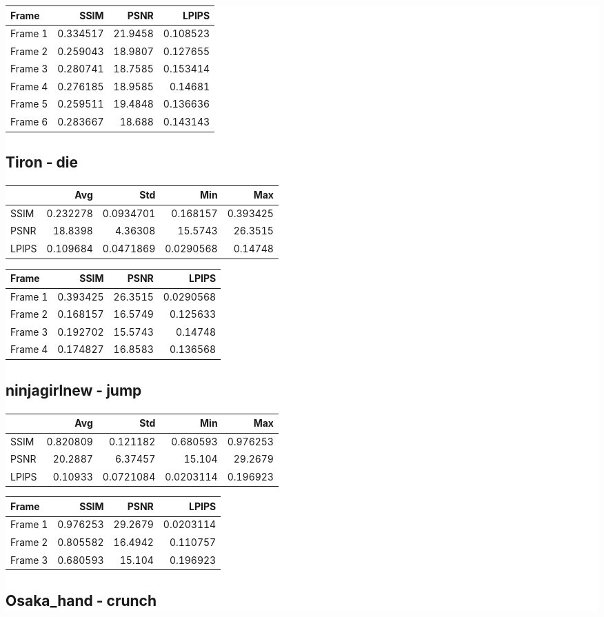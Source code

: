 | Frame   |     SSIM |    PSNR |    LPIPS |
|:--------|---------:|--------:|---------:|
| Frame 1 | 0.334517 | 21.9458 | 0.108523 |
| Frame 2 | 0.259043 | 18.9807 | 0.127655 |
| Frame 3 | 0.280741 | 18.7585 | 0.153414 |
| Frame 4 | 0.276185 | 18.9585 | 0.14681  |
| Frame 5 | 0.259511 | 19.4848 | 0.136636 |
| Frame 6 | 0.283667 | 18.688  | 0.143143 |

## Tiron - die

|       |       Avg |       Std |        Min |       Max |
|:------|----------:|----------:|-----------:|----------:|
| SSIM  |  0.232278 | 0.0934701 |  0.168157  |  0.393425 |
| PSNR  | 18.8398   | 4.36308   | 15.5743    | 26.3515   |
| LPIPS |  0.109684 | 0.0471869 |  0.0290568 |  0.14748  |

| Frame   |     SSIM |    PSNR |     LPIPS |
|:--------|---------:|--------:|----------:|
| Frame 1 | 0.393425 | 26.3515 | 0.0290568 |
| Frame 2 | 0.168157 | 16.5749 | 0.125633  |
| Frame 3 | 0.192702 | 15.5743 | 0.14748   |
| Frame 4 | 0.174827 | 16.8583 | 0.136568  |

## ninjagirlnew - jump

|       |       Avg |       Std |        Min |       Max |
|:------|----------:|----------:|-----------:|----------:|
| SSIM  |  0.820809 | 0.121182  |  0.680593  |  0.976253 |
| PSNR  | 20.2887   | 6.37457   | 15.104     | 29.2679   |
| LPIPS |  0.10933  | 0.0721084 |  0.0203114 |  0.196923 |

| Frame   |     SSIM |    PSNR |     LPIPS |
|:--------|---------:|--------:|----------:|
| Frame 1 | 0.976253 | 29.2679 | 0.0203114 |
| Frame 2 | 0.805582 | 16.4942 | 0.110757  |
| Frame 3 | 0.680593 | 15.104  | 0.196923  |

## Osaka_hand - crunch
